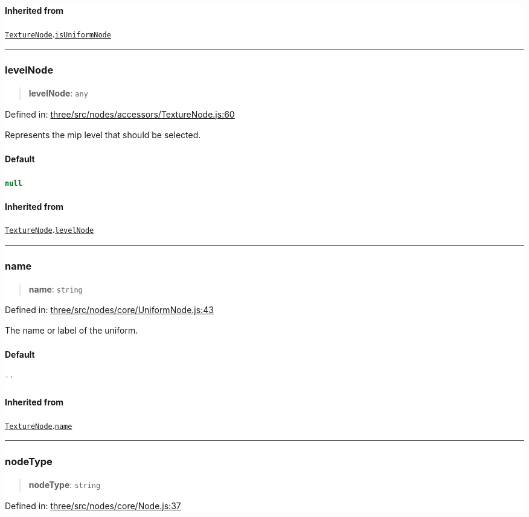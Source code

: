 #### Inherited from

[`TextureNode`](/reference/threewebgpu/classes/texturenode/).[`isUniformNode`](/reference/threewebgpu/classes/texturenode/#isuniformnode)

***

### levelNode

> **levelNode**: `any`

Defined in: [three/src/nodes/accessors/TextureNode.js:60](https://github.com/DefinitelyMaybe/three-i18n/blob/fa57b79433d1c349ffb23a78727299c8d4190136/three/src/nodes/accessors/TextureNode.js#L60)

Represents the mip level that should be selected.

#### Default

```ts
null
```

#### Inherited from

[`TextureNode`](/reference/threewebgpu/classes/texturenode/).[`levelNode`](/reference/threewebgpu/classes/texturenode/#levelnode)

***

### name

> **name**: `string`

Defined in: [three/src/nodes/core/UniformNode.js:43](https://github.com/DefinitelyMaybe/three-i18n/blob/fa57b79433d1c349ffb23a78727299c8d4190136/three/src/nodes/core/UniformNode.js#L43)

The name or label of the uniform.

#### Default

```ts
''
```

#### Inherited from

[`TextureNode`](/reference/threewebgpu/classes/texturenode/).[`name`](/reference/threewebgpu/classes/texturenode/#name)

***

### nodeType

> **nodeType**: `string`

Defined in: [three/src/nodes/core/Node.js:37](https://github.com/DefinitelyMaybe/three-i18n/blob/fa57b79433d1c349ffb23a78727299c8d4190136/three/src/nodes/core/Node.js#L37)
